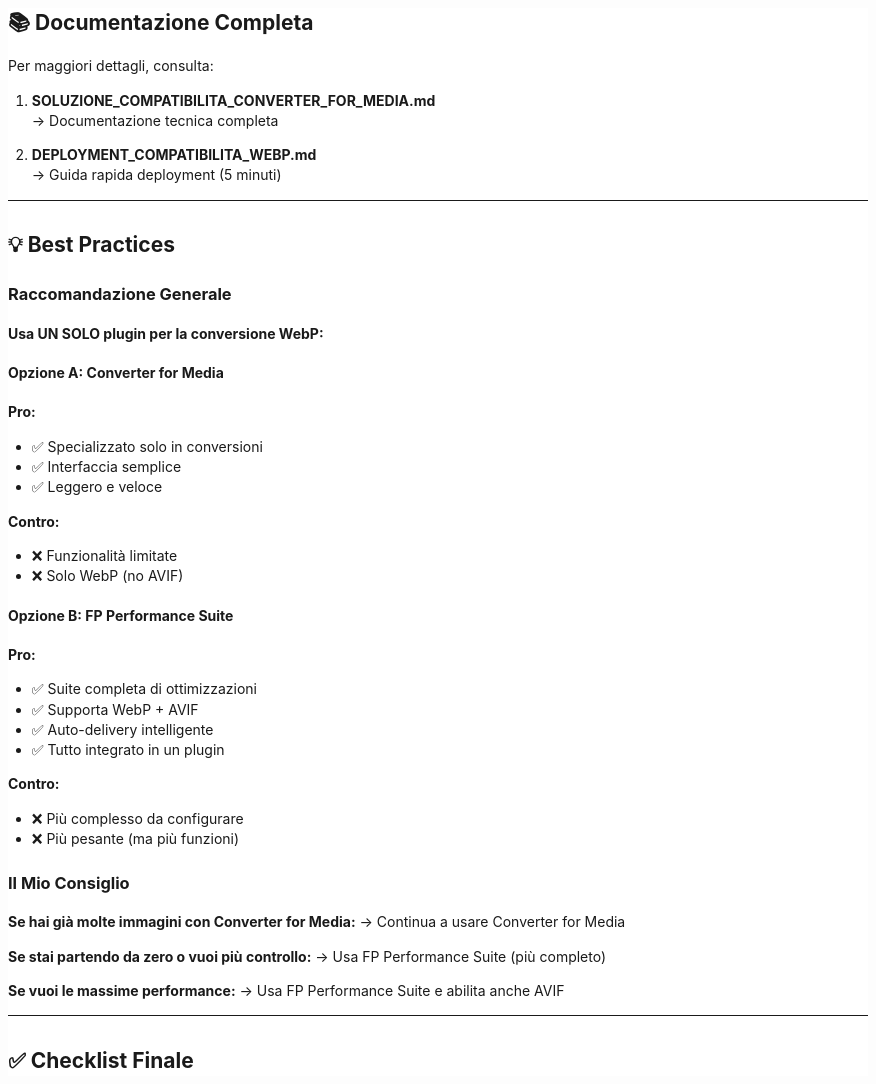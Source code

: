 
## 📚 Documentazione Completa

Per maggiori dettagli, consulta:

1. **SOLUZIONE_COMPATIBILITA_CONVERTER_FOR_MEDIA.md**  
   → Documentazione tecnica completa

2. **DEPLOYMENT_COMPATIBILITA_WEBP.md**  
   → Guida rapida deployment (5 minuti)

---

## 💡 Best Practices

### Raccomandazione Generale

**Usa UN SOLO plugin per la conversione WebP:**

#### Opzione A: Converter for Media
**Pro:**
- ✅ Specializzato solo in conversioni
- ✅ Interfaccia semplice
- ✅ Leggero e veloce

**Contro:**
- ❌ Funzionalità limitate
- ❌ Solo WebP (no AVIF)

#### Opzione B: FP Performance Suite
**Pro:**
- ✅ Suite completa di ottimizzazioni
- ✅ Supporta WebP + AVIF
- ✅ Auto-delivery intelligente
- ✅ Tutto integrato in un plugin

**Contro:**
- ❌ Più complesso da configurare
- ❌ Più pesante (ma più funzioni)

### Il Mio Consiglio

**Se hai già molte immagini con Converter for Media:**
→ Continua a usare Converter for Media

**Se stai partendo da zero o vuoi più controllo:**
→ Usa FP Performance Suite (più completo)

**Se vuoi le massime performance:**
→ Usa FP Performance Suite e abilita anche AVIF

---

## ✅ Checklist Finale
